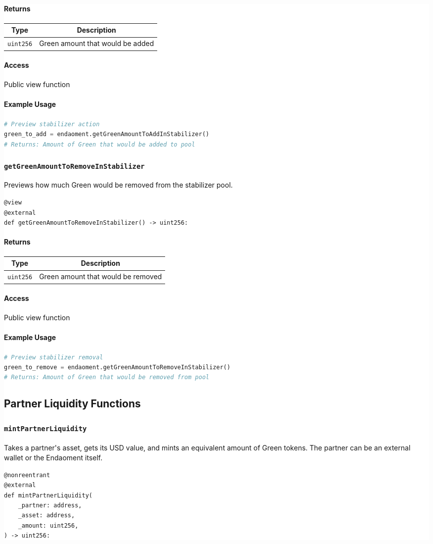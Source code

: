 #### Returns

| Type | Description |
|------|-------------|
| `uint256` | Green amount that would be added |

#### Access

Public view function

#### Example Usage
```python
# Preview stabilizer action
green_to_add = endaoment.getGreenAmountToAddInStabilizer()
# Returns: Amount of Green that would be added to pool
```

### `getGreenAmountToRemoveInStabilizer`

Previews how much Green would be removed from the stabilizer pool.

```vyper
@view
@external
def getGreenAmountToRemoveInStabilizer() -> uint256:
```

#### Returns

| Type | Description |
|------|-------------|
| `uint256` | Green amount that would be removed |

#### Access

Public view function

#### Example Usage
```python
# Preview stabilizer removal
green_to_remove = endaoment.getGreenAmountToRemoveInStabilizer()
# Returns: Amount of Green that would be removed from pool
```

## Partner Liquidity Functions

### `mintPartnerLiquidity`

Takes a partner's asset, gets its USD value, and mints an equivalent amount of Green tokens. The partner can be an external wallet or the Endaoment itself.

```vyper
@nonreentrant
@external
def mintPartnerLiquidity(
    _partner: address,
    _asset: address,
    _amount: uint256,
) -> uint256:
```
